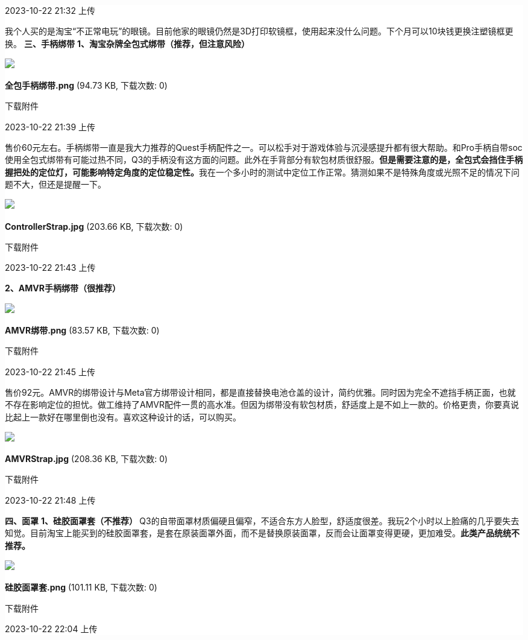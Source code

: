 2023-10-22 21:32 上传

我个人买的是淘宝“不正常电玩”的眼镜。目前他家的眼镜仍然是3D打印软镜框，使用起来没什么问题。下个月可以10块钱更换注塑镜框更换。
<strong>三、手柄绑带</strong>
<strong>1、淘宝杂牌全包式绑带（推荐，但注意风险）</strong>

<img src="https://img.saraba1st.com/forum/202310/22/213927o1ppbzhbeq87eb8q.png" referrerpolicy="no-referrer">

<strong>全包手柄绑带.png</strong> (94.73 KB, 下载次数: 0)

下载附件

2023-10-22 21:39 上传

售价60元左右。手柄绑带一直是我大力推荐的Quest手柄配件之一。可以松手对于游戏体验与沉浸感提升都有很大帮助。和Pro手柄自带soc使用全包式绑带有可能过热不同，Q3的手柄没有这方面的问题。此外在手背部分有软包材质很舒服。<strong>但是需要注意的是，全包式会挡住手柄握把处的定位灯，可能影响特定角度的定位稳定性。</strong>我在一个多小时的测试中定位工作正常。猜测如果不是特殊角度或光照不足的情况下问题不大，但还是提醒一下。

<img src="https://img.saraba1st.com/forum/202310/22/214339ylb89f57v9j8o0el.jpg" referrerpolicy="no-referrer">

<strong>ControllerStrap.jpg</strong> (203.66 KB, 下载次数: 0)

下载附件

2023-10-22 21:43 上传

<strong>2、AMVR手柄绑带（很推荐）</strong>

<img src="https://img.saraba1st.com/forum/202310/22/214524lyg9n63bgzktn6aa.png" referrerpolicy="no-referrer">

<strong>AMVR绑带.png</strong> (83.57 KB, 下载次数: 0)

下载附件

2023-10-22 21:45 上传

售价92元。AMVR的绑带设计与Meta官方绑带设计相同，都是直接替换电池仓盖的设计，简约优雅。同时因为完全不遮挡手柄正面，也就不存在影响定位的担忧。做工维持了AMVR配件一贯的高水准。但因为绑带没有软包材质，舒适度上是不如上一款的。价格更贵，你要真说比起上一款好在哪里倒也没有。喜欢这种设计的话，可以购买。

<img src="https://img.saraba1st.com/forum/202310/22/214840aq8qq4b55g4b3u1q.jpg" referrerpolicy="no-referrer">

<strong>AMVRStrap.jpg</strong> (208.36 KB, 下载次数: 0)

下载附件

2023-10-22 21:48 上传

<strong>四、面罩</strong>
<strong>1、硅胶面罩套（不推荐）
</strong>Q3的自带面罩材质偏硬且偏窄，不适合东方人脸型，舒适度很差。我玩2个小时以上脸痛的几乎要失去知觉。目前淘宝上能买到的硅胶面罩套，是套在原装面罩外面，而不是替换原装面罩，反而会让面罩变得更硬，更加难受。<strong>此类产品统统不推荐。</strong>

<img src="https://img.saraba1st.com/forum/202310/22/220424hxhwoa9jhlhozfzc.png" referrerpolicy="no-referrer">

<strong>硅胶面罩套.png</strong> (101.11 KB, 下载次数: 0)

下载附件

2023-10-22 22:04 上传
